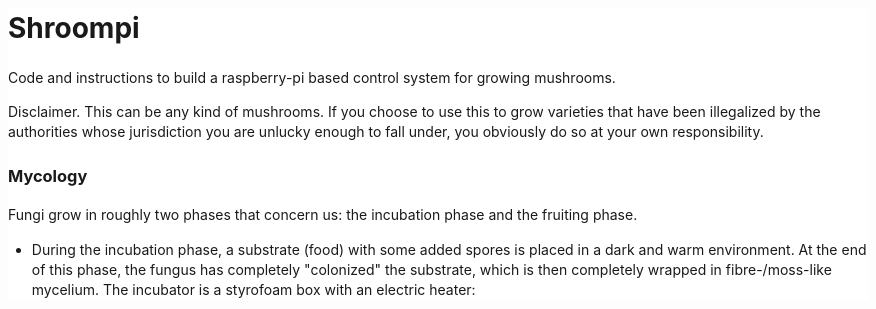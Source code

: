 # Shroompi

Code and instructions to build a raspberry-pi based control system for growing mushrooms.



Disclaimer. This can be any kind of mushrooms. If you choose to use this to grow varieties that have been illegalized by the authorities whose jurisdiction you are unlucky enough to fall under, you obviously do so at your own responsibility.



### Mycology

Fungi grow in roughly two phases that concern us: the incubation phase and the fruiting phase.

* During the incubation phase, a substrate (food) with some added spores is placed in a dark and warm environment. At the end of this phase, the fungus has completely "colonized" the substrate, which is then completely wrapped in fibre-/moss-like mycelium. The incubator is a styrofoam box with an electric heater:
